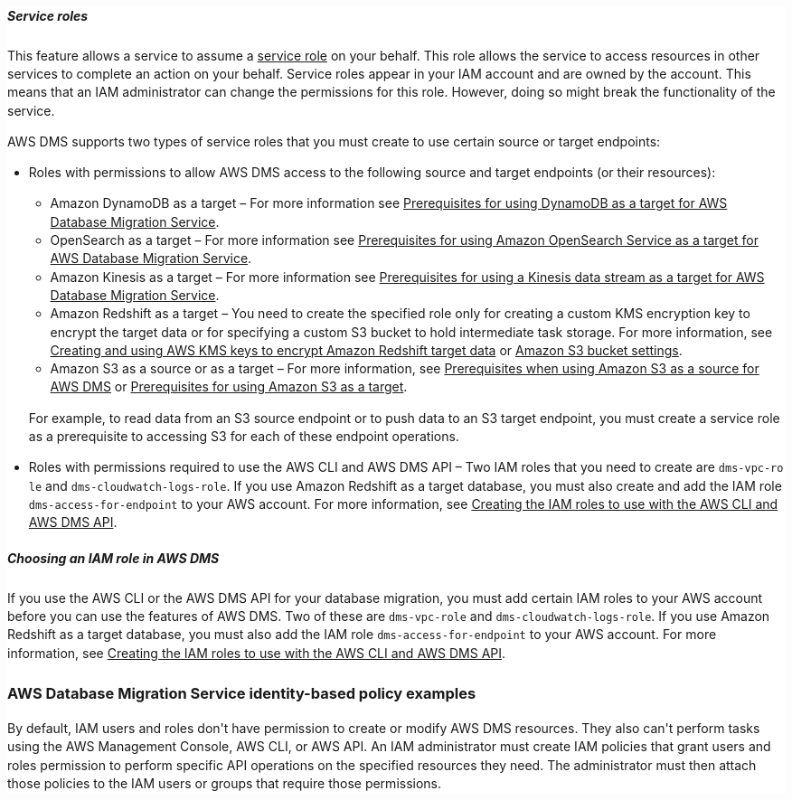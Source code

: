 ##### Service roles<a name="security_iam_service-with-iam-roles-service"></a>

This feature allows a service to assume a [service role](https://docs.aws.amazon.com/IAM/latest/UserGuide/id_roles_terms-and-concepts.html#iam-term-service-role) on your behalf\. This role allows the service to access resources in other services to complete an action on your behalf\. Service roles appear in your IAM account and are owned by the account\. This means that an IAM administrator can change the permissions for this role\. However, doing so might break the functionality of the service\.

AWS DMS supports two types of service roles that you must create to use certain source or target endpoints:
+ Roles with permissions to allow AWS DMS access to the following source and target endpoints \(or their resources\):
  + Amazon DynamoDB as a target – For more information see [Prerequisites for using DynamoDB as a target for AWS Database Migration Service](CHAP_Target.DynamoDB.md#CHAP_Target.DynamoDB.Prerequisites)\.
  + OpenSearch as a target – For more information see [Prerequisites for using Amazon OpenSearch Service as a target for AWS Database Migration Service](CHAP_Target.Elasticsearch.md#CHAP_Target.Elasticsearch.Prerequisites)\.
  + Amazon Kinesis as a target – For more information see [Prerequisites for using a Kinesis data stream as a target for AWS Database Migration Service](CHAP_Target.Kinesis.md#CHAP_Target.Kinesis.Prerequisites)\.
  + Amazon Redshift as a target – You need to create the specified role only for creating a custom KMS encryption key to encrypt the target data or for specifying a custom S3 bucket to hold intermediate task storage\. For more information, see [Creating and using AWS KMS keys to encrypt Amazon Redshift target data](CHAP_Target.Redshift.md#CHAP_Target.Redshift.KMSKeys) or [Amazon S3 bucket settings](CHAP_Target.Redshift.md#CHAP_Target.Redshift.EndpointSettings.S3Buckets)\.
  + Amazon S3 as a source or as a target – For more information, see [Prerequisites when using Amazon S3 as a source for AWS DMS](CHAP_Source.S3.md#CHAP_Source.S3.Prerequisites) or [Prerequisites for using Amazon S3 as a target](CHAP_Target.S3.md#CHAP_Target.S3.Prerequisites)\.

  For example, to read data from an S3 source endpoint or to push data to an S3 target endpoint, you must create a service role as a prerequisite to accessing S3 for each of these endpoint operations\. 
+ Roles with permissions required to use the AWS CLI and AWS DMS API – Two IAM roles that you need to create are `dms-vpc-role` and `dms-cloudwatch-logs-role`\. If you use Amazon Redshift as a target database, you must also create and add the IAM role `dms-access-for-endpoint` to your AWS account\. For more information, see [Creating the IAM roles to use with the AWS CLI and AWS DMS API](#CHAP_Security.APIRole)\.

##### Choosing an IAM role in AWS DMS<a name="security_iam_service-with-iam-roles-choose"></a>

If you use the AWS CLI or the AWS DMS API for your database migration, you must add certain IAM roles to your AWS account before you can use the features of AWS DMS\. Two of these are `dms-vpc-role` and `dms-cloudwatch-logs-role`\. If you use Amazon Redshift as a target database, you must also add the IAM role `dms-access-for-endpoint` to your AWS account\. For more information, see [Creating the IAM roles to use with the AWS CLI and AWS DMS API](#CHAP_Security.APIRole)\.

### AWS Database Migration Service identity\-based policy examples<a name="security_iam_id-based-policy-examples"></a>

By default, IAM users and roles don't have permission to create or modify AWS DMS resources\. They also can't perform tasks using the AWS Management Console, AWS CLI, or AWS API\. An IAM administrator must create IAM policies that grant users and roles permission to perform specific API operations on the specified resources they need\. The administrator must then attach those policies to the IAM users or groups that require those permissions\.
